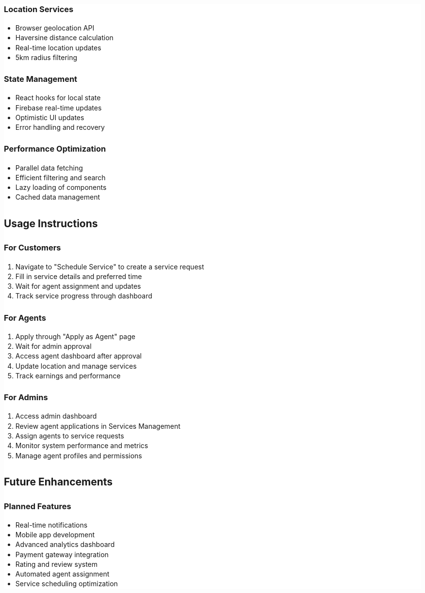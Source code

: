 ### Location Services
- Browser geolocation API
- Haversine distance calculation
- Real-time location updates
- 5km radius filtering

### State Management
- React hooks for local state
- Firebase real-time updates
- Optimistic UI updates
- Error handling and recovery

### Performance Optimization
- Parallel data fetching
- Efficient filtering and search
- Lazy loading of components
- Cached data management

## Usage Instructions

### For Customers
1. Navigate to "Schedule Service" to create a service request
2. Fill in service details and preferred time
3. Wait for agent assignment and updates
4. Track service progress through dashboard

### For Agents
1. Apply through "Apply as Agent" page
2. Wait for admin approval
3. Access agent dashboard after approval
4. Update location and manage services
5. Track earnings and performance

### For Admins
1. Access admin dashboard
2. Review agent applications in Services Management
3. Assign agents to service requests
4. Monitor system performance and metrics
5. Manage agent profiles and permissions

## Future Enhancements

### Planned Features
- Real-time notifications
- Mobile app development
- Advanced analytics dashboard
- Payment gateway integration
- Rating and review system
- Automated agent assignment
- Service scheduling optimization

